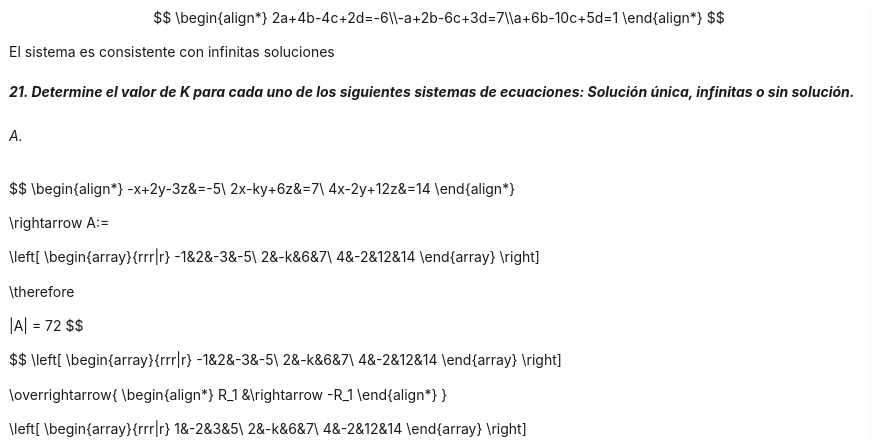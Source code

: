 $$
\begin{align*}
    2a+4b-4c+2d=-6\\-a+2b-6c+3d=7\\a+6b-10c+5d=1
\end{align*}
$$

El sistema es consistente con infinitas soluciones

##### 21. Determine el valor de $K$ para cada uno de los siguientes sistemas de ecuaciones: Solución única, infinitas o sin solución.

###### A.

$$
\begin{align*}
    -x+2y-3z&=-5\\
    2x-ky+6z&=7\\
    4x-2y+12z&=14
\end{align*}

\rightarrow A:=

\left[
    \begin{array}{rrr|r}
        -1&2&-3&-5\\
        2&-k&6&7\\
        4&-2&12&14
    \end{array}
\right]

\therefore

|A| = 72
$$

$$
\left[
    \begin{array}{rrr|r}
        -1&2&-3&-5\\
        2&-k&6&7\\
        4&-2&12&14
    \end{array}
\right]

\overrightarrow{
    \begin{align*}
        R_1 &\rightarrow -R_1
    \end{align*}
}

\left[
    \begin{array}{rrr|r}
        1&-2&3&5\\
        2&-k&6&7\\
        4&-2&12&14
    \end{array}
\right]
